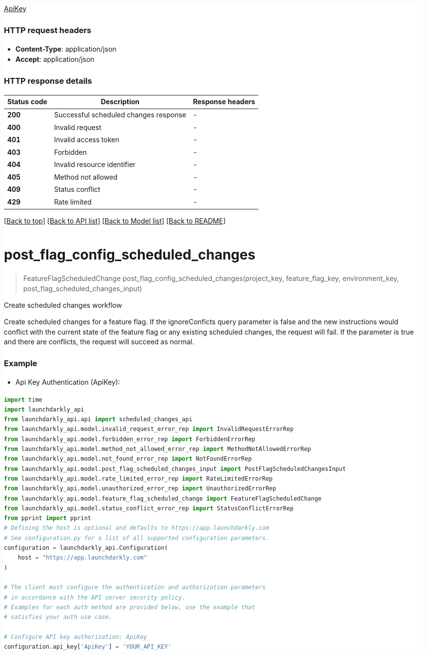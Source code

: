 [ApiKey](../README.md#ApiKey)

### HTTP request headers

 - **Content-Type**: application/json
 - **Accept**: application/json


### HTTP response details

| Status code | Description | Response headers |
|-------------|-------------|------------------|
**200** | Successful scheduled changes response |  -  |
**400** | Invalid request |  -  |
**401** | Invalid access token |  -  |
**403** | Forbidden |  -  |
**404** | Invalid resource identifier |  -  |
**405** | Method not allowed |  -  |
**409** | Status conflict |  -  |
**429** | Rate limited |  -  |

[[Back to top]](#) [[Back to API list]](../README.md#documentation-for-api-endpoints) [[Back to Model list]](../README.md#documentation-for-models) [[Back to README]](../README.md)

# **post_flag_config_scheduled_changes**
> FeatureFlagScheduledChange post_flag_config_scheduled_changes(project_key, feature_flag_key, environment_key, post_flag_scheduled_changes_input)

Create scheduled changes workflow

Create scheduled changes for a feature flag. If the ignoreConficts query parameter is false and the new instructions would conflict with the current state of the feature flag or any existing scheduled changes, the request will fail. If the parameter is true and there are conflicts, the request will succeed as normal.

### Example

* Api Key Authentication (ApiKey):

```python
import time
import launchdarkly_api
from launchdarkly_api.api import scheduled_changes_api
from launchdarkly_api.model.invalid_request_error_rep import InvalidRequestErrorRep
from launchdarkly_api.model.forbidden_error_rep import ForbiddenErrorRep
from launchdarkly_api.model.method_not_allowed_error_rep import MethodNotAllowedErrorRep
from launchdarkly_api.model.not_found_error_rep import NotFoundErrorRep
from launchdarkly_api.model.post_flag_scheduled_changes_input import PostFlagScheduledChangesInput
from launchdarkly_api.model.rate_limited_error_rep import RateLimitedErrorRep
from launchdarkly_api.model.unauthorized_error_rep import UnauthorizedErrorRep
from launchdarkly_api.model.feature_flag_scheduled_change import FeatureFlagScheduledChange
from launchdarkly_api.model.status_conflict_error_rep import StatusConflictErrorRep
from pprint import pprint
# Defining the host is optional and defaults to https://app.launchdarkly.com
# See configuration.py for a list of all supported configuration parameters.
configuration = launchdarkly_api.Configuration(
    host = "https://app.launchdarkly.com"
)

# The client must configure the authentication and authorization parameters
# in accordance with the API server security policy.
# Examples for each auth method are provided below, use the example that
# satisfies your auth use case.

# Configure API key authorization: ApiKey
configuration.api_key['ApiKey'] = 'YOUR_API_KEY'
```